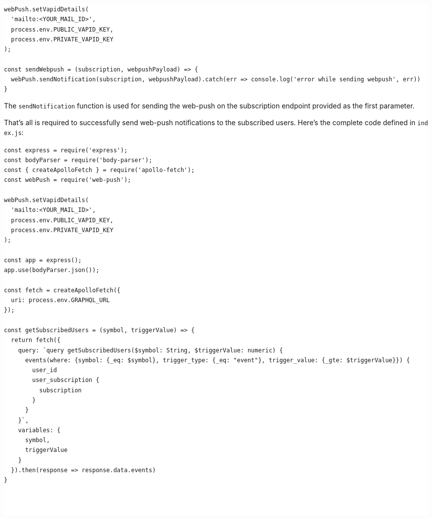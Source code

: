 <pre><code class="language-javascript">webPush.setVapidDetails(
  'mailto:&lt;YOUR_MAIL_ID&gt;',
  process.env.PUBLIC_VAPID_KEY,
  process.env.PRIVATE_VAPID_KEY
);

const sendWebpush = (subscription, webpushPayload) =&gt; {
  webPush.sendNotification(subscription, webpushPayload).catch(err =&gt; console.log('error while sending webpush', err))
}</code></pre>
</div>

The `sendNotification` function is used for sending the web-push on the subscription endpoint provided as the first parameter. 

That’s all is required to successfully send web-push notifications to the subscribed users. Here’s the complete code defined in `index.js`:

<div class="break-out">

<pre><code class="language-javascript">const express = require('express');
const bodyParser = require('body-parser');
const { createApolloFetch } = require('apollo-fetch');
const webPush = require('web-push');

webPush.setVapidDetails(
  'mailto:&lt;YOUR_MAIL_ID&gt;',
  process.env.PUBLIC_VAPID_KEY,
  process.env.PRIVATE_VAPID_KEY
);

const app = express();
app.use(bodyParser.json());

const fetch = createApolloFetch({
  uri: process.env.GRAPHQL_URL
});

const getSubscribedUsers = (symbol, triggerValue) =&gt; {
  return fetch({
    query: `query getSubscribedUsers($symbol: String, $triggerValue: numeric) {
      events(where: {symbol: {_eq: $symbol}, trigger_type: {_eq: "event"}, trigger_value: {_gte: $triggerValue}}) {
        user_id
        user_subscription {
          subscription
        }
      }
    }`,
    variables: {
      symbol,
      triggerValue
    }
  }).then(response =&gt; response.data.events)
}
